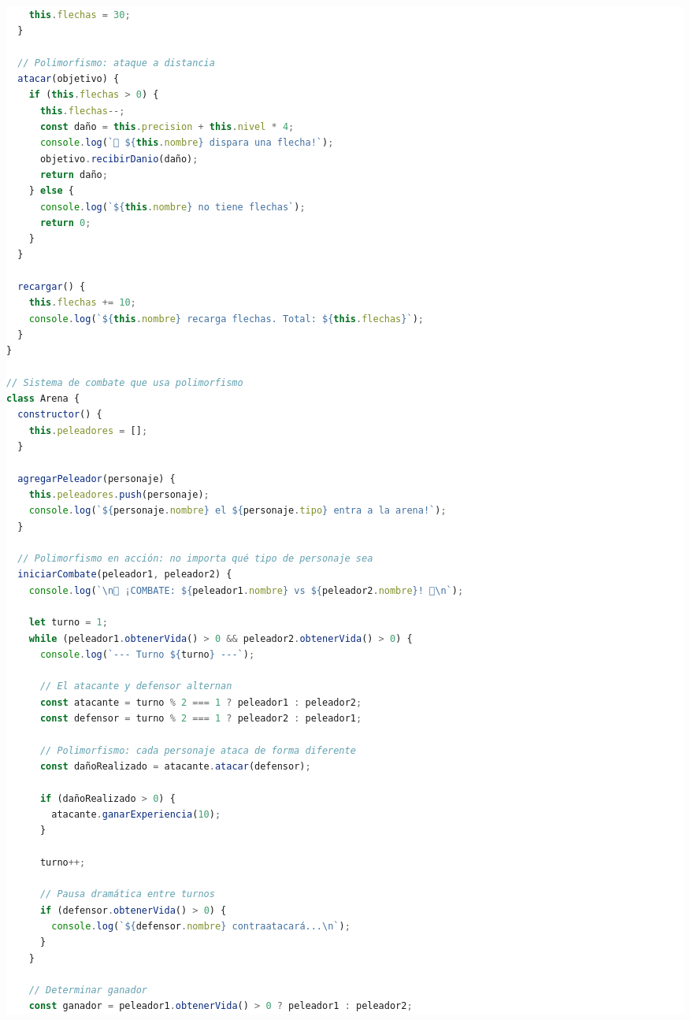 ```javascript
    this.flechas = 30;
  }

  // Polimorfismo: ataque a distancia
  atacar(objetivo) {
    if (this.flechas > 0) {
      this.flechas--;
      const daño = this.precision + this.nivel * 4;
      console.log(`🏹 ${this.nombre} dispara una flecha!`);
      objetivo.recibirDanio(daño);
      return daño;
    } else {
      console.log(`${this.nombre} no tiene flechas`);
      return 0;
    }
  }

  recargar() {
    this.flechas += 10;
    console.log(`${this.nombre} recarga flechas. Total: ${this.flechas}`);
  }
}

// Sistema de combate que usa polimorfismo
class Arena {
  constructor() {
    this.peleadores = [];
  }

  agregarPeleador(personaje) {
    this.peleadores.push(personaje);
    console.log(`${personaje.nombre} el ${personaje.tipo} entra a la arena!`);
  }

  // Polimorfismo en acción: no importa qué tipo de personaje sea
  iniciarCombate(peleador1, peleador2) {
    console.log(`\n🥊 ¡COMBATE: ${peleador1.nombre} vs ${peleador2.nombre}! 🥊\n`);

    let turno = 1;
    while (peleador1.obtenerVida() > 0 && peleador2.obtenerVida() > 0) {
      console.log(`--- Turno ${turno} ---`);

      // El atacante y defensor alternan
      const atacante = turno % 2 === 1 ? peleador1 : peleador2;
      const defensor = turno % 2 === 1 ? peleador2 : peleador1;

      // Polimorfismo: cada personaje ataca de forma diferente
      const dañoRealizado = atacante.atacar(defensor);

      if (dañoRealizado > 0) {
        atacante.ganarExperiencia(10);
      }

      turno++;

      // Pausa dramática entre turnos
      if (defensor.obtenerVida() > 0) {
        console.log(`${defensor.nombre} contraatacará...\n`);
      }
    }

    // Determinar ganador
    const ganador = peleador1.obtenerVida() > 0 ? peleador1 : peleador2;
```